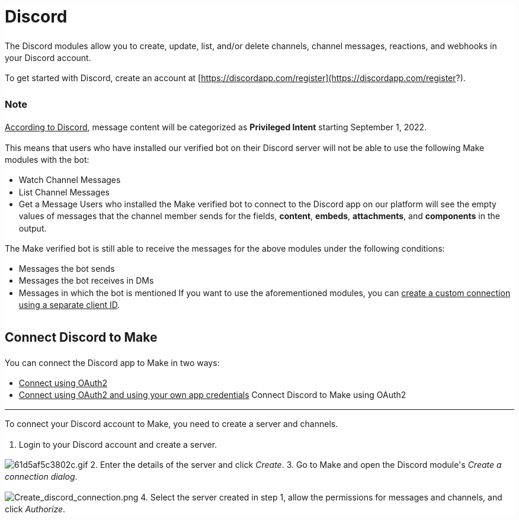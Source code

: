 Discord
=======

The Discord modules allow you to create, update, list, and/or delete channels, channel messages, reactions, and webhooks in your Discord account.

To get started with Discord, create an account at [https://discordapp.com/register](https://discordapp.com/register?).

### Note

[According to Discord](https://support-dev.discord.com/hc/en-us/articles/4404772028055-Message-Content-Privileged-Intent-FAQ), message content will be categorized as **Privileged Intent** starting September 1, 2022.

This means that users who have installed our verified bot on their Discord server will not be able to use the following Make modules with the bot:

* Watch Channel Messages
* List Channel Messages
* Get a Message
Users who installed the Make verified bot to connect to the Discord app on our platform will see the empty values of messages that the channel member sends for the fields, **content**, **embeds**, **attachments**, and **components** in the output.

The Make verified bot is still able to receive the messages for the above modules under the following conditions:

* Messages the bot sends
* Messages the bot receives in DMs
* Messages in which the bot is mentioned
If you want to use the aforementioned modules, you can [create a custom connection using a separate client ID](discord.html#connect-to-discord-using-oauth2-and-your-own-credentials "Connect to Discord using OAuth2 and your own credentials").

Connect Discord to Make
-----------------------

You can connect the Discord app to Make in two ways:

* [Connect using OAuth2](discord.html#connect-discord-to-make-using-oauth2 "Connect Discord to Make using OAuth2")
* [Connect using OAuth2 and using your own app credentials](discord.html#connect-to-discord-using-oauth2-and-your-own-credentials "Connect to Discord using OAuth2 and your own credentials")
Connect Discord to Make using OAuth2
------------------------------------

To connect your Discord account to Make, you need to create a server and channels.

1. Login to your Discord account and create a server.

![61d5af5c3802c.gif](./../image/uuid-e4283ae8-3b7b-813c-9b18-f471ea1ed586.gif)
2. Enter the details of the server and click *Create*.
3. Go to Make and open the Discord module's *Create a connection dialog*.

![Create_discord_connection.png](./../image/uuid-7748e940-3cb2-2130-5721-c6b0c2c0dfa5.png)
4. Select the server created in step 1, allow the permissions for messages and channels, and click *Authorize*.
